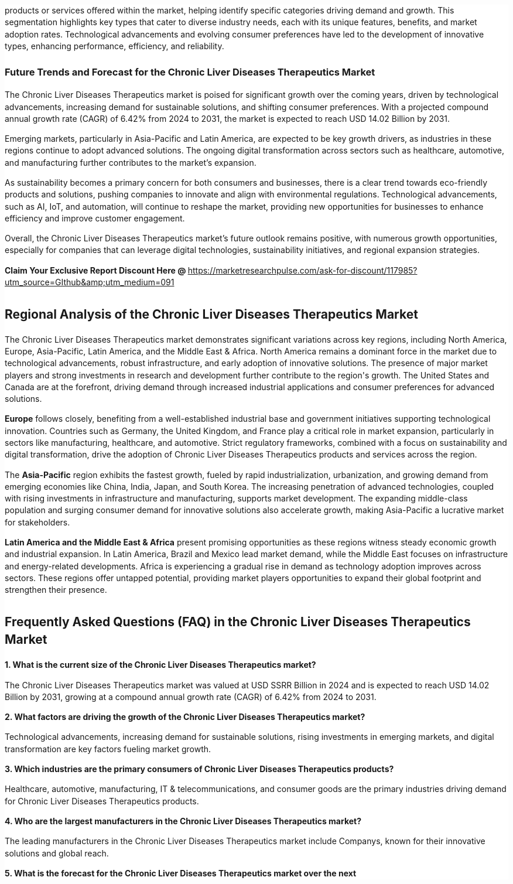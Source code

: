 products or services offered within the market, helping identify specific categories driving demand and growth. This segmentation highlights key types that cater to diverse industry needs, each with its unique features, benefits, and market adoption rates. Technological advancements and evolving consumer preferences have led to the development of innovative types, enhancing performance, efficiency, and reliability.</p><h3>Future Trends and Forecast for the Chronic Liver Diseases Therapeutics Market</h3><p>The Chronic Liver Diseases Therapeutics market is poised for significant growth over the coming years, driven by technological advancements, increasing demand for sustainable solutions, and shifting consumer preferences. With a projected compound annual growth rate (CAGR) of 6.42% from 2024 to 2031, the market is expected to reach USD 14.02 Billion by 2031.</p><p>Emerging markets, particularly in Asia-Pacific and Latin America, are expected to be key growth drivers, as industries in these regions continue to adopt advanced solutions. The ongoing digital transformation across sectors such as healthcare, automotive, and manufacturing further contributes to the market&rsquo;s expansion.</p><p>As sustainability becomes a primary concern for both consumers and businesses, there is a clear trend towards eco-friendly products and solutions, pushing companies to innovate and align with environmental regulations. Technological advancements, such as AI, IoT, and automation, will continue to reshape the market, providing new opportunities for businesses to enhance efficiency and improve customer engagement.</p><p>Overall, the Chronic Liver Diseases Therapeutics market&rsquo;s future outlook remains positive, with numerous growth opportunities, especially for companies that can leverage digital technologies, sustainability initiatives, and regional expansion strategies.</p><p><strong>Claim Your Exclusive Report Discount Here @ </strong><a href="https://marketresearchpulse.com/ask-for-discount/117985?utm_source=GIthub&amp;utm_medium=091">https://marketresearchpulse.com/ask-for-discount/117985?utm_source=GIthub&amp;utm_medium=091</a></p><h2><strong>Regional Analysis of the Chronic Liver Diseases Therapeutics Market</strong></h2><p>The Chronic Liver Diseases Therapeutics market demonstrates significant variations across key regions, including North America, Europe, Asia-Pacific, Latin America, and the Middle East &amp; Africa. North America remains a dominant force in the market due to technological advancements, robust infrastructure, and early adoption of innovative solutions. The presence of major market players and strong investments in research and development further contribute to the region's growth. The United States and Canada are at the forefront, driving demand through increased industrial applications and consumer preferences for advanced solutions.</p><p><strong>Europe</strong> follows closely, benefiting from a well-established industrial base and government initiatives supporting technological innovation. Countries such as Germany, the United Kingdom, and France play a critical role in market expansion, particularly in sectors like manufacturing, healthcare, and automotive. Strict regulatory frameworks, combined with a focus on sustainability and digital transformation, drive the adoption of Chronic Liver Diseases Therapeutics products and services across the region.</p><p>The <strong>Asia-Pacific</strong> region exhibits the fastest growth, fueled by rapid industrialization, urbanization, and growing demand from emerging economies like China, India, Japan, and South Korea. The increasing penetration of advanced technologies, coupled with rising investments in infrastructure and manufacturing, supports market development. The expanding middle-class population and surging consumer demand for innovative solutions also accelerate growth, making Asia-Pacific a lucrative market for stakeholders.</p><p><strong>Latin America and the Middle East &amp; Africa</strong> present promising opportunities as these regions witness steady economic growth and industrial expansion. In Latin America, Brazil and Mexico lead market demand, while the Middle East focuses on infrastructure and energy-related developments. Africa is experiencing a gradual rise in demand as technology adoption improves across sectors. These regions offer untapped potential, providing market players opportunities to expand their global footprint and strengthen their presence.</p><h2><strong>Frequently Asked Questions (FAQ) in the Chronic Liver Diseases Therapeutics Market</strong></h2><p><strong>1. What is the current size of the Chronic Liver Diseases Therapeutics market?</strong></p><p>The Chronic Liver Diseases Therapeutics market was valued at USD SSRR Billion in 2024 and is expected to reach USD 14.02 Billion by 2031, growing at a compound annual growth rate (CAGR) of 6.42% from 2024 to 2031.</p><p><strong>2. What factors are driving the growth of the Chronic Liver Diseases Therapeutics market?</strong></p><p>Technological advancements, increasing demand for sustainable solutions, rising investments in emerging markets, and digital transformation are key factors fueling market growth.</p><p><strong>3. Which industries are the primary consumers of Chronic Liver Diseases Therapeutics products?</strong></p><p>Healthcare, automotive, manufacturing, IT &amp; telecommunications, and consumer goods are the primary industries driving demand for Chronic Liver Diseases Therapeutics products.</p><p><strong>4. Who are the largest manufacturers in the Chronic Liver Diseases Therapeutics market?</strong></p><p>The leading manufacturers in the Chronic Liver Diseases Therapeutics market include Companys, known for their innovative solutions and global reach.</p><p><strong>5. What is the forecast for the Chronic Liver Diseases Therapeutics market over the next